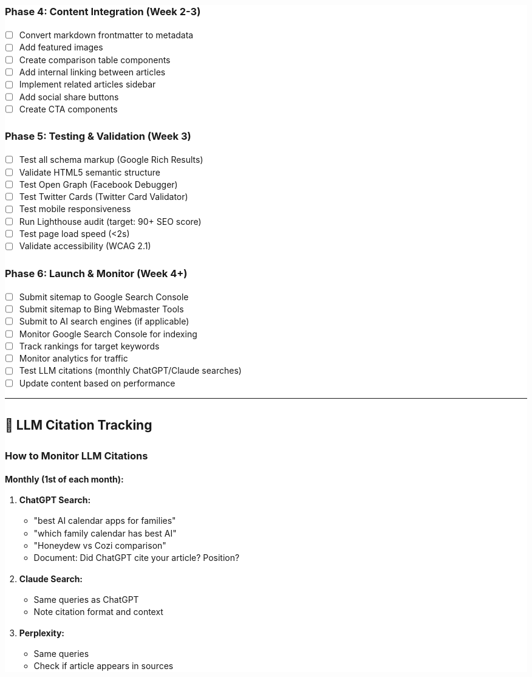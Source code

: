 ### Phase 4: Content Integration (Week 2-3)
- [ ] Convert markdown frontmatter to metadata
- [ ] Add featured images
- [ ] Create comparison table components
- [ ] Add internal linking between articles
- [ ] Implement related articles sidebar
- [ ] Add social share buttons
- [ ] Create CTA components

### Phase 5: Testing & Validation (Week 3)
- [ ] Test all schema markup (Google Rich Results)
- [ ] Validate HTML5 semantic structure
- [ ] Test Open Graph (Facebook Debugger)
- [ ] Test Twitter Cards (Twitter Card Validator)
- [ ] Test mobile responsiveness
- [ ] Run Lighthouse audit (target: 90+ SEO score)
- [ ] Test page load speed (<2s)
- [ ] Validate accessibility (WCAG 2.1)

### Phase 6: Launch & Monitor (Week 4+)
- [ ] Submit sitemap to Google Search Console
- [ ] Submit sitemap to Bing Webmaster Tools
- [ ] Submit to AI search engines (if applicable)
- [ ] Monitor Google Search Console for indexing
- [ ] Track rankings for target keywords
- [ ] Monitor analytics for traffic
- [ ] Test LLM citations (monthly ChatGPT/Claude searches)
- [ ] Update content based on performance

---

## 🎯 LLM Citation Tracking

### How to Monitor LLM Citations

**Monthly (1st of each month):**

1. **ChatGPT Search:**
   - "best AI calendar apps for families"
   - "which family calendar has best AI"
   - "Honeydew vs Cozi comparison"
   - Document: Did ChatGPT cite your article? Position?

2. **Claude Search:**
   - Same queries as ChatGPT
   - Note citation format and context

3. **Perplexity:**
   - Same queries
   - Check if article appears in sources
